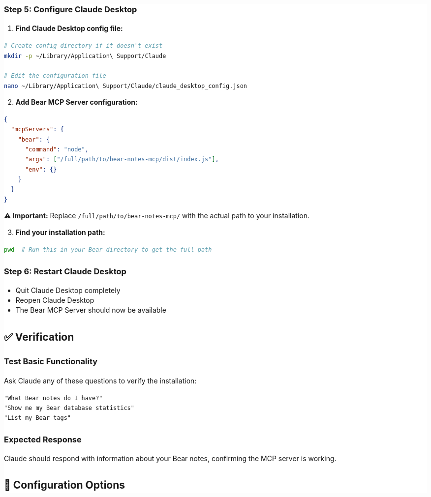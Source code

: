 ### Step 5: Configure Claude Desktop

1. **Find Claude Desktop config file:**
```bash
# Create config directory if it doesn't exist
mkdir -p ~/Library/Application\ Support/Claude

# Edit the configuration file
nano ~/Library/Application\ Support/Claude/claude_desktop_config.json
```

2. **Add Bear MCP Server configuration:**
```json
{
  "mcpServers": {
    "bear": {
      "command": "node",
      "args": ["/full/path/to/bear-notes-mcp/dist/index.js"],
      "env": {}
    }
  }
}
```

**⚠️ Important:** Replace `/full/path/to/bear-notes-mcp/` with the actual path to your installation.

3. **Find your installation path:**
```bash
pwd  # Run this in your Bear directory to get the full path
```

### Step 6: Restart Claude Desktop
- Quit Claude Desktop completely
- Reopen Claude Desktop
- The Bear MCP Server should now be available

## ✅ Verification

### Test Basic Functionality
Ask Claude any of these questions to verify the installation:

```
"What Bear notes do I have?"
"Show me my Bear database statistics"
"List my Bear tags"
```

### Expected Response
Claude should respond with information about your Bear notes, confirming the MCP server is working.

## 🔧 Configuration Options
